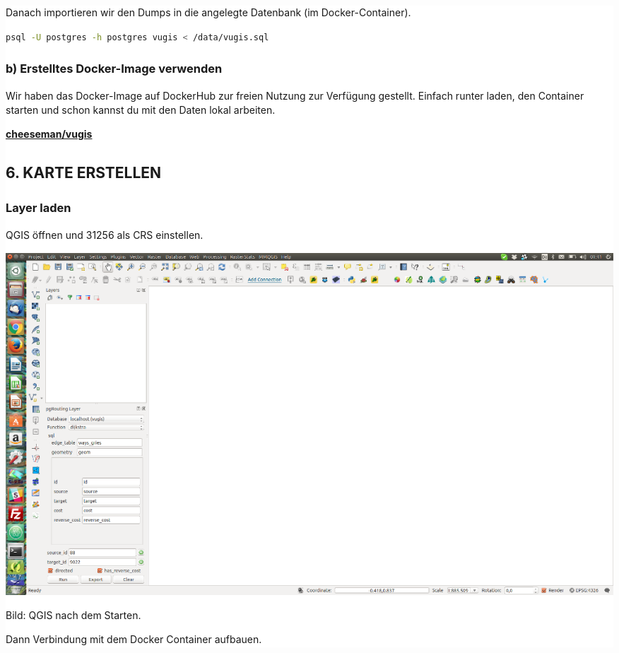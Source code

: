 Danach importieren wir den Dumps in die angelegte Datenbank (im Docker-Container).
```bash
psql -U postgres -h postgres vugis < /data/vugis.sql
```

### b) Erstelltes Docker-Image verwenden
Wir haben das Docker-Image auf DockerHub zur freien Nutzung zur Verfügung gestellt. Einfach runter laden, den Container starten und schon kannst du mit den Daten lokal arbeiten. 

**[cheeseman/vugis](https://hub.docker.com/r/cheeseman/vugis/)**

## 6. KARTE ERSTELLEN

### Layer laden
QGIS öffnen und 31256 als CRS einstellen.

![QGIS](/assets/images/endarbeit/qgis-leer.png)

Bild: QGIS nach dem Starten.

Dann Verbindung mit dem Docker Container aufbauen.
